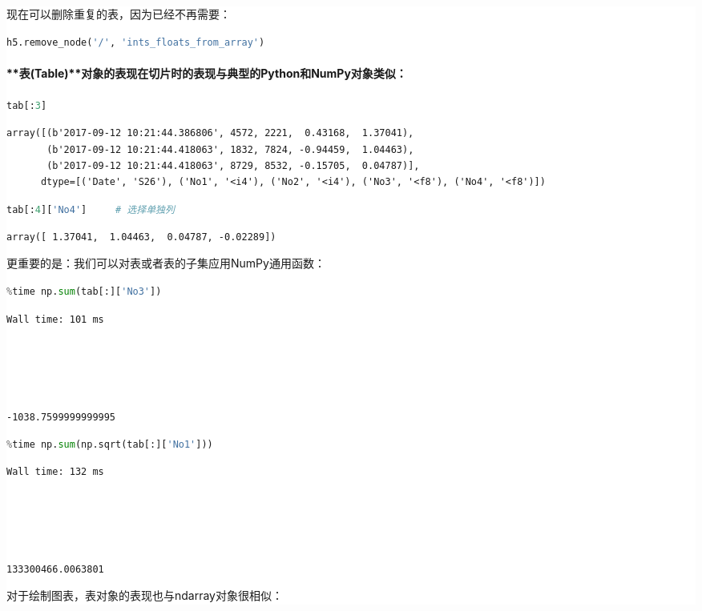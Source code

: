 

现在可以删除重复的表，因为已经不再需要：


```python
h5.remove_node('/', 'ints_floats_from_array')
```

#### **表(Table)**对象的表现在切片时的表现与典型的Python和NumPy对象类似：


```python
tab[:3]
```




    array([(b'2017-09-12 10:21:44.386806', 4572, 2221,  0.43168,  1.37041),
           (b'2017-09-12 10:21:44.418063', 1832, 7824, -0.94459,  1.04463),
           (b'2017-09-12 10:21:44.418063', 8729, 8532, -0.15705,  0.04787)],
          dtype=[('Date', 'S26'), ('No1', '<i4'), ('No2', '<i4'), ('No3', '<f8'), ('No4', '<f8')])




```python
tab[:4]['No4']     # 选择单独列
```




    array([ 1.37041,  1.04463,  0.04787, -0.02289])



更重要的是：我们可以对表或者表的子集应用NumPy通用函数：


```python
%time np.sum(tab[:]['No3'])
```

    Wall time: 101 ms
    




    -1038.7599999999995




```python
%time np.sum(np.sqrt(tab[:]['No1']))
```

    Wall time: 132 ms
    




    133300466.0063801



对于绘制图表，表对象的表现也与ndarray对象很相似：
